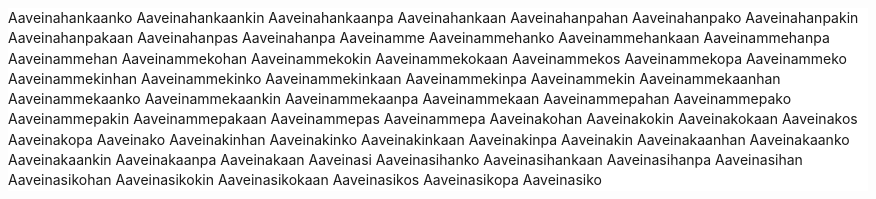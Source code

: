 Aaveinahankaanko
Aaveinahankaankin
Aaveinahankaanpa
Aaveinahankaan
Aaveinahanpahan
Aaveinahanpako
Aaveinahanpakin
Aaveinahanpakaan
Aaveinahanpas
Aaveinahanpa
Aaveinamme
Aaveinammehanko
Aaveinammehankaan
Aaveinammehanpa
Aaveinammehan
Aaveinammekohan
Aaveinammekokin
Aaveinammekokaan
Aaveinammekos
Aaveinammekopa
Aaveinammeko
Aaveinammekinhan
Aaveinammekinko
Aaveinammekinkaan
Aaveinammekinpa
Aaveinammekin
Aaveinammekaanhan
Aaveinammekaanko
Aaveinammekaankin
Aaveinammekaanpa
Aaveinammekaan
Aaveinammepahan
Aaveinammepako
Aaveinammepakin
Aaveinammepakaan
Aaveinammepas
Aaveinammepa
Aaveinakohan
Aaveinakokin
Aaveinakokaan
Aaveinakos
Aaveinakopa
Aaveinako
Aaveinakinhan
Aaveinakinko
Aaveinakinkaan
Aaveinakinpa
Aaveinakin
Aaveinakaanhan
Aaveinakaanko
Aaveinakaankin
Aaveinakaanpa
Aaveinakaan
Aaveinasi
Aaveinasihanko
Aaveinasihankaan
Aaveinasihanpa
Aaveinasihan
Aaveinasikohan
Aaveinasikokin
Aaveinasikokaan
Aaveinasikos
Aaveinasikopa
Aaveinasiko